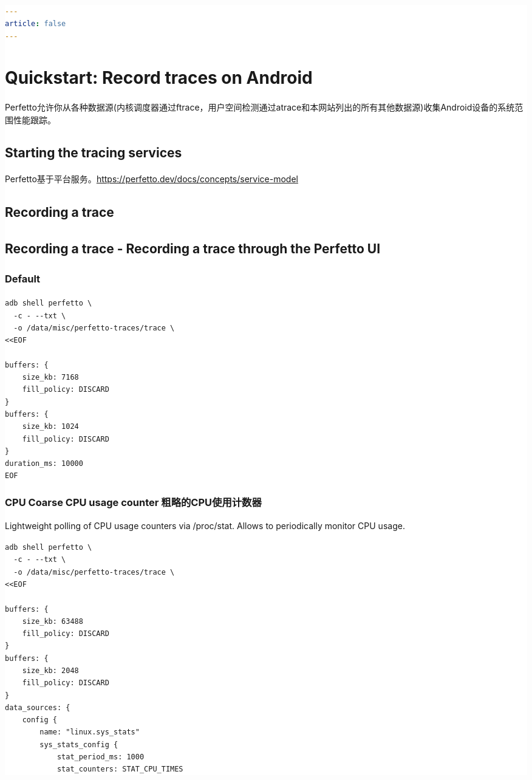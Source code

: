 ```yaml
---
article: false
---
```


# Quickstart: Record traces on Android

Perfetto允许你从各种数据源(内核调度器通过ftrace，用户空间检测通过atrace和本网站列出的所有其他数据源)收集Android设备的系统范围性能跟踪。

## Starting the tracing services

Perfetto基于平台服务。https://perfetto.dev/docs/concepts/service-model

## Recording a trace

## Recording a trace - Recording a trace through the Perfetto UI

### Default
```shell
adb shell perfetto \
  -c - --txt \
  -o /data/misc/perfetto-traces/trace \
<<EOF

buffers: {
    size_kb: 7168
    fill_policy: DISCARD
}
buffers: {
    size_kb: 1024
    fill_policy: DISCARD
}
duration_ms: 10000
EOF
```

### CPU Coarse CPU usage counter 粗略的CPU使用计数器

Lightweight polling of CPU usage counters via /proc/stat. Allows to periodically monitor CPU usage.

```shell
adb shell perfetto \
  -c - --txt \
  -o /data/misc/perfetto-traces/trace \
<<EOF

buffers: {
    size_kb: 63488
    fill_policy: DISCARD
}
buffers: {
    size_kb: 2048
    fill_policy: DISCARD
}
data_sources: {
    config {
        name: "linux.sys_stats"
        sys_stats_config {
            stat_period_ms: 1000
            stat_counters: STAT_CPU_TIMES
```